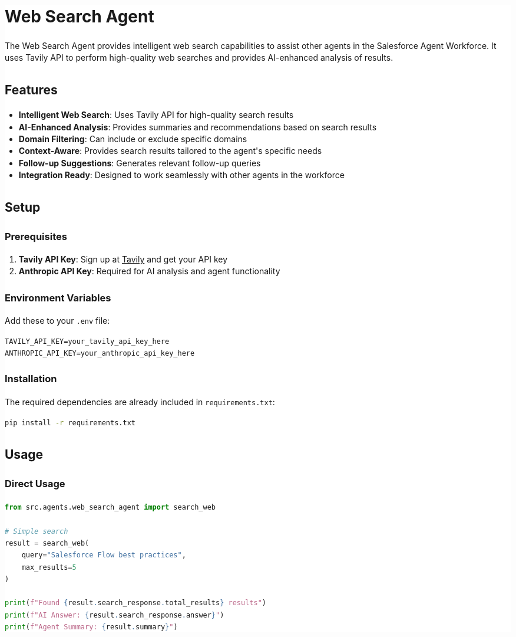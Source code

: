 # Web Search Agent

The Web Search Agent provides intelligent web search capabilities to assist other agents in the Salesforce Agent Workforce. It uses Tavily API to perform high-quality web searches and provides AI-enhanced analysis of results.

## Features

- **Intelligent Web Search**: Uses Tavily API for high-quality search results
- **AI-Enhanced Analysis**: Provides summaries and recommendations based on search results
- **Domain Filtering**: Can include or exclude specific domains
- **Context-Aware**: Provides search results tailored to the agent's specific needs
- **Follow-up Suggestions**: Generates relevant follow-up queries
- **Integration Ready**: Designed to work seamlessly with other agents in the workforce

## Setup

### Prerequisites

1. **Tavily API Key**: Sign up at [Tavily](https://tavily.com) and get your API key
2. **Anthropic API Key**: Required for AI analysis and agent functionality

### Environment Variables

Add these to your `.env` file:

```env
TAVILY_API_KEY=your_tavily_api_key_here
ANTHROPIC_API_KEY=your_anthropic_api_key_here
```

### Installation

The required dependencies are already included in `requirements.txt`:

```bash
pip install -r requirements.txt
```

## Usage

### Direct Usage

```python
from src.agents.web_search_agent import search_web

# Simple search
result = search_web(
    query="Salesforce Flow best practices",
    max_results=5
)

print(f"Found {result.search_response.total_results} results")
print(f"AI Answer: {result.search_response.answer}")
print(f"Agent Summary: {result.summary}")
```

